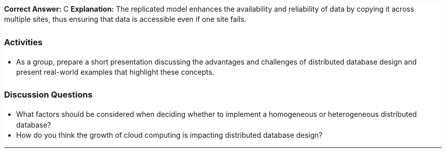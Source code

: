**Correct Answer:** C
**Explanation:** The replicated model enhances the availability and reliability of data by copying it across multiple sites, thus ensuring that data is accessible even if one site fails.

### Activities
- As a group, prepare a short presentation discussing the advantages and challenges of distributed database design and present real-world examples that highlight these concepts.

### Discussion Questions
- What factors should be considered when deciding whether to implement a homogeneous or heterogeneous distributed database?
- How do you think the growth of cloud computing is impacting distributed database design?

---

